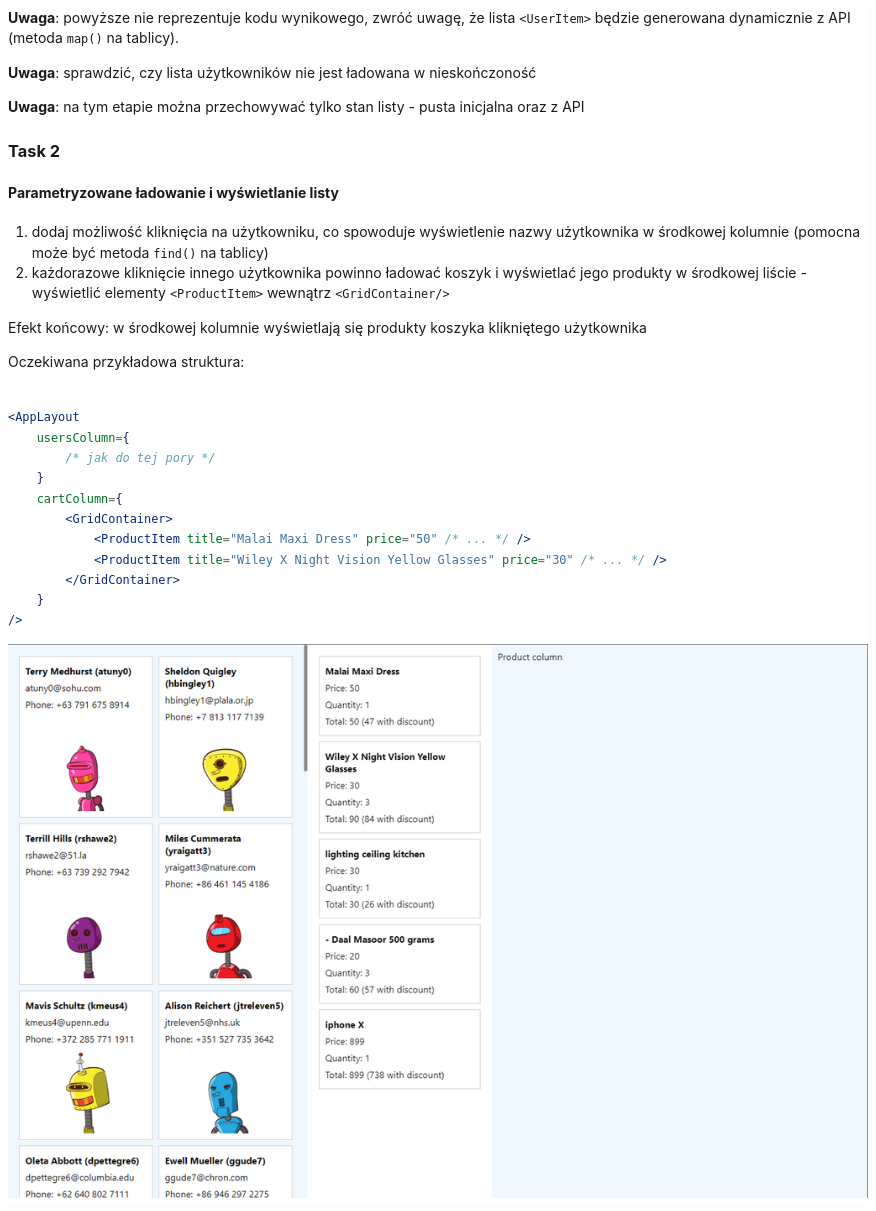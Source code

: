**Uwaga**: powyższe nie reprezentuje kodu wynikowego, zwróć uwagę, że lista `<UserItem>` będzie generowana dynamicznie z API (metoda `map()` na tablicy).

**Uwaga**: sprawdzić, czy lista użytkowników nie jest ładowana w nieskończoność

**Uwaga**: na tym etapie można przechowywać tylko stan listy - pusta inicjalna oraz z API

### Task 2

#### Parametryzowane ładowanie i wyświetlanie listy

1. dodaj możliwość kliknięcia na użytkowniku, co spowoduje wyświetlenie nazwy użytkownika w środkowej kolumnie (pomocna może być metoda `find()` na tablicy)
2. każdorazowe kliknięcie innego użytkownika powinno ładować koszyk i wyświetlać jego produkty w środkowej liście - wyświetlić elementy `<ProductItem>` wewnątrz `<GridContainer/>`

Efekt końcowy: w środkowej kolumnie wyświetlają się produkty koszyka klikniętego użytkownika

Oczekiwana przykładowa struktura:

```jsx

<AppLayout
    usersColumn={
        /* jak do tej pory */
    }
    cartColumn={
        <GridContainer>
            <ProductItem title="Malai Maxi Dress" price="50" /* ... */ />
            <ProductItem title="Wiley X Night Vision Yellow Glasses" price="30" /* ... */ />
        </GridContainer>
    }
/>
```

![task 1](./assets/task2-final.png)
